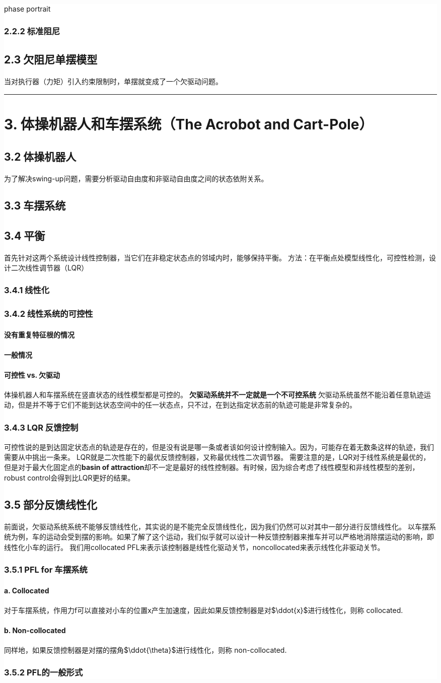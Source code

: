 phase portrait

### 2.2.2 标准阻尼

## 2.3 欠阻尼单摆模型
当对执行器（力矩）引入约束限制时，单摆就变成了一个欠驱动问题。

------

# 3. 体操机器人和车摆系统（The Acrobot and Cart-Pole）
## 3.2 体操机器人
为了解决swing-up问题，需要分析驱动自由度和非驱动自由度之间的状态依附关系。
## 3.3 车摆系统
## 3.4 平衡
首先针对这两个系统设计线性控制器，当它们在非稳定状态点的邻域内时，能够保持平衡。
方法：在平衡点处模型线性化，可控性检测，设计二次线性调节器（LQR）
### 3.4.1 线性化
### 3.4.2 线性系统的可控性
#### 没有重复特征根的情况
#### 一般情况
#### 可控性 vs. 欠驱动
体操机器人和车摆系统在竖直状态的线性模型都是可控的。
**欠驱动系统并不一定就是一个不可控系统**
欠驱动系统虽然不能沿着任意轨迹运动，但是并不等于它们不能到达状态空间中的任一状态点，只不过，在到达指定状态前的轨迹可能是非常复杂的。
### 3.4.3 LQR 反馈控制
可控性说的是到达固定状态点的轨迹是存在的，但是没有说是哪一条或者该如何设计控制输入。因为，可能存在着无数条这样的轨迹，我们需要从中挑出一条来。
LQR就是二次性能下的最优反馈控制器，又称最优线性二次调节器。
需要注意的是，LQR对于线性系统是最优的，但是对于最大化固定点的**basin of attraction**却不一定是最好的线性控制器。有时候，因为综合考虑了线性模型和非线性模型的差别，robust control会得到比LQR更好的结果。

## 3.5 部分反馈线性化
前面说，欠驱动系统系统不能够反馈线性化，其实说的是不能完全反馈线性化，因为我们仍然可以对其中一部分进行反馈线性化。
以车摆系统为例，车的运动会受到摆的影响。如果了解了这个运动，我们似乎就可以设计一种反馈控制器来推车并可以严格地消除摆运动的影响，即线性化小车的运行。
我们用collocated PFL来表示该控制器是线性化驱动关节，noncollocated来表示线性化非驱动关节。
### 3.5.1 PFL for 车摆系统
#### a. Collocated
对于车摆系统，作用力f可以直接对小车的位置x产生加速度，因此如果反馈控制器是对$\ddot{x}$进行线性化，则称 collocated.
#### b. Non-collocated
同样地，如果反馈控制器是对摆的摆角$\ddot{\theta}$进行线性化，则称 non-collocated.
### 3.5.2 PFL的一般形式
